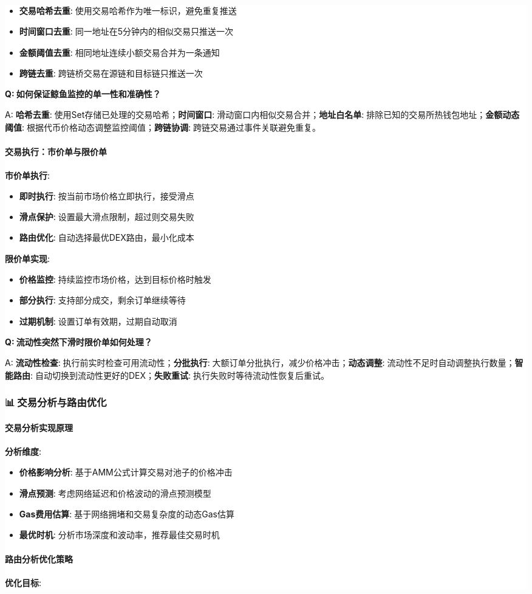 - **交易哈希去重**: 使用交易哈希作为唯一标识，避免重复推送

- **时间窗口去重**: 同一地址在5分钟内的相似交易只推送一次

- **金额阈值去重**: 相同地址连续小额交易合并为一条通知

- **跨链去重**: 跨链桥交易在源链和目标链只推送一次

  

**Q: 如何保证鲸鱼监控的单一性和准确性？**

A: **哈希去重**: 使用Set存储已处理的交易哈希；**时间窗口**: 滑动窗口内相似交易合并；**地址白名单**: 排除已知的交易所热钱包地址；**金额动态阈值**: 根据代币价格动态调整监控阈值；**跨链协调**: 跨链交易通过事件关联避免重复。

  

#### **交易执行：市价单与限价单**

**市价单执行**:

- **即时执行**: 按当前市场价格立即执行，接受滑点

- **滑点保护**: 设置最大滑点限制，超过则交易失败

- **路由优化**: 自动选择最优DEX路由，最小化成本

  

**限价单实现**:

- **价格监控**: 持续监控市场价格，达到目标价格时触发

- **部分执行**: 支持部分成交，剩余订单继续等待

- **过期机制**: 设置订单有效期，过期自动取消

  

**Q: 流动性突然下滑时限价单如何处理？**

A: **流动性检查**: 执行前实时检查可用流动性；**分批执行**: 大额订单分批执行，减少价格冲击；**动态调整**: 流动性不足时自动调整执行数量；**智能路由**: 自动切换到流动性更好的DEX；**失败重试**: 执行失败时等待流动性恢复后重试。

  

### 📊 交易分析与路由优化

  

#### **交易分析实现原理**

**分析维度**:

- **价格影响分析**: 基于AMM公式计算交易对池子的价格冲击

- **滑点预测**: 考虑网络延迟和价格波动的滑点预测模型

- **Gas费用估算**: 基于网络拥堵和交易复杂度的动态Gas估算

- **最优时机**: 分析市场深度和波动率，推荐最佳交易时机

  

#### **路由分析优化策略**

**优化目标**:

